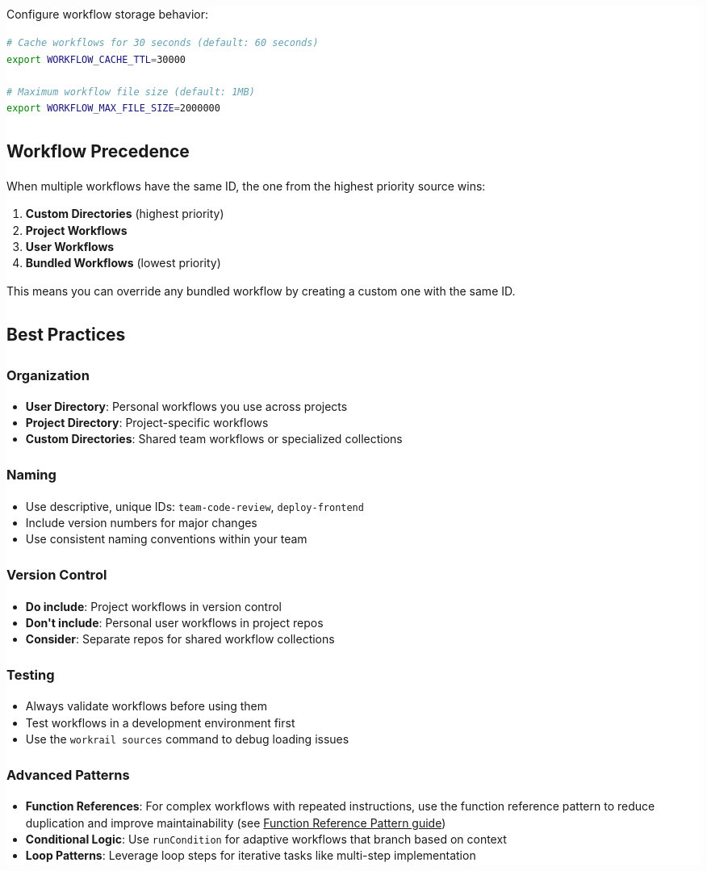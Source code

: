Configure workflow storage behavior:

```bash
# Cache workflows for 30 seconds (default: 60 seconds)
export WORKFLOW_CACHE_TTL=30000

# Maximum workflow file size (default: 1MB)
export WORKFLOW_MAX_FILE_SIZE=2000000
```

## Workflow Precedence

When multiple workflows have the same ID, the one from the highest priority source wins:

1. **Custom Directories** (highest priority)
2. **Project Workflows**
3. **User Workflows**
4. **Bundled Workflows** (lowest priority)

This means you can override any bundled workflow by creating a custom one with the same ID.

## Best Practices

### Organization

- **User Directory**: Personal workflows you use across projects
- **Project Directory**: Project-specific workflows
- **Custom Directories**: Shared team workflows or specialized collections

### Naming

- Use descriptive, unique IDs: `team-code-review`, `deploy-frontend`
- Include version numbers for major changes
- Use consistent naming conventions within your team

### Version Control

- **Do include**: Project workflows in version control
- **Don't include**: Personal user workflows in project repos
- **Consider**: Separate repos for shared workflow collections

### Testing

- Always validate workflows before using them
- Test workflows in a development environment first
- Use the `workrail sources` command to debug loading issues

### Advanced Patterns

- **Function References**: For complex workflows with repeated instructions, use the function reference pattern to reduce duplication and improve maintainability (see [Function Reference Pattern guide](implementation/09-simple-workflow-guide.md#function-reference-pattern-advanced))
- **Conditional Logic**: Use `runCondition` for adaptive workflows that branch based on context
- **Loop Patterns**: Leverage loop steps for iterative tasks like multi-step implementation
